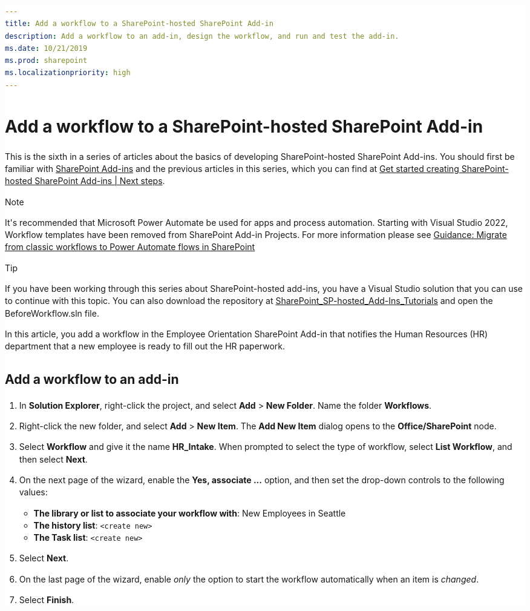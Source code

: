 ```yaml
---
title: Add a workflow to a SharePoint-hosted SharePoint Add-in
description: Add a workflow to an add-in, design the workflow, and run and test the add-in.
ms.date: 10/21/2019
ms.prod: sharepoint
ms.localizationpriority: high
---
```

# Add a workflow to a SharePoint-hosted SharePoint Add-in

This is the sixth in a series of articles about the basics of developing SharePoint-hosted SharePoint Add-ins. You should first be familiar with [SharePoint Add-ins](sharepoint-add-ins.md) and the previous articles in this series, which you can find at [Get started creating SharePoint-hosted SharePoint Add-ins | Next steps](get-started-creating-sharepoint-hosted-sharepoint-add-ins.md#next-steps).

> [!NOTE]
> It's recommended that Microsoft Power Automate be used for apps and process automation. Starting with Visual Studio 2022, Workflow templates have been removed from SharePoint Add-in Projects. For more information please see [Guidance: Migrate from classic workflows to Power Automate flows in SharePoint](../business-apps/power-automate/guidance/migrate-from-classic-workflows-to-power-automate-flows.md)

> [!TIP]
> If you have been working through this series about SharePoint-hosted add-ins, you have a Visual Studio solution that you can use to continue with this topic. You can also download the repository at [SharePoint_SP-hosted_Add-Ins_Tutorials](https://github.com/OfficeDev/SharePoint_SP-hosted_Add-Ins_Tutorials) and open the BeforeWorkflow.sln file.

In this article, you add a workflow in the Employee Orientation SharePoint Add-in that notifies the Human Resources (HR) department that a new employee is ready to fill out the HR paperwork.

## Add a workflow to an add-in

1. In **Solution Explorer**, right-click the project, and select **Add** > **New Folder**. Name the folder **Workflows**.
1. Right-click the new folder, and select **Add** > **New Item**. The **Add New Item** dialog opens to the **Office/SharePoint** node.
1. Select **Workflow** and give it the name **HR_Intake**. When prompted to select the type of workflow, select **List Workflow**, and then select **Next**.
1. On the next page of the wizard, enable the **Yes, associate ...** option, and then set the drop-down controls to the following values:

   - **The library or list to associate your workflow with**: New Employees in Seattle
   - **The history list**: `<create new>`
   - **The Task list**: `<create new>`

1. Select **Next**.
1. On the last page of the wizard, enable *only* the option to start the workflow automatically when an item is *changed*.
1. Select **Finish**.
